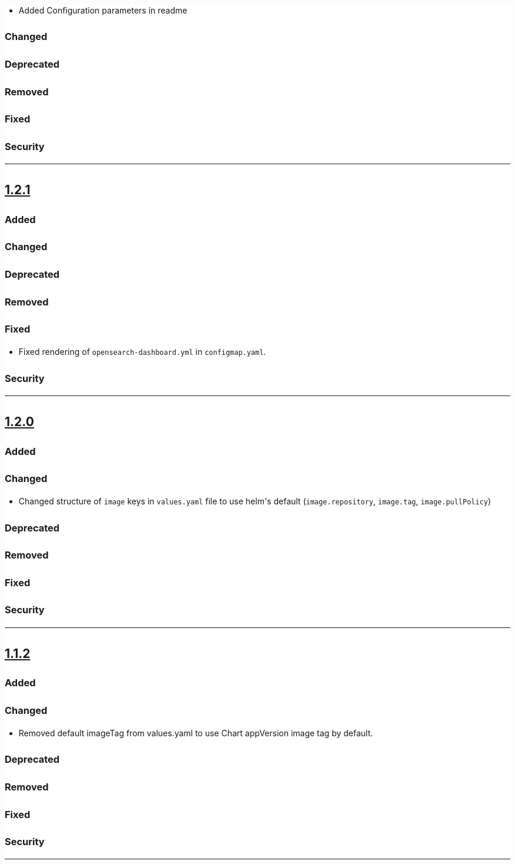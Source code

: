 - Added Configuration parameters in readme
### Changed
### Deprecated
### Removed
### Fixed
### Security
---
## [1.2.1]
### Added
### Changed
### Deprecated
### Removed
### Fixed
- Fixed rendering of `opensearch-dashboard.yml` in `configmap.yaml`.
### Security

---
## [1.2.0]
### Added
### Changed
- Changed structure of `image` keys in `values.yaml` file to use helm's default (`image.repository`, `image.tag`, `image.pullPolicy`)
### Deprecated
### Removed
### Fixed
### Security

---
## [1.1.2]
### Added
### Changed
- Removed default imageTag from values.yaml to use Chart appVersion image tag by default.
### Deprecated
### Removed
### Fixed
### Security

---

[Unreleased]: https://github.com/opensearch-project/helm-charts/compare/opensearch-dashboards-1.22.0...HEAD
[1.22.0]: https://github.com/opensearch-project/helm-charts/compare/opensearch-1.21.0...opensearch-1.22.0
[1.21.0]: https://github.com/opensearch-project/helm-charts/compare/opensearch-1.20.0...opensearch-1.21.0
[1.20.0]: https://github.com/opensearch-project/helm-charts/compare/opensearch-1.19.0...opensearch-1.20.0
[1.19.0]: https://github.com/opensearch-project/helm-charts/compare/opensearch-1.18.0...opensearch-1.19.0
[1.18.0]: https://github.com/opensearch-project/helm-charts/compare/opensearch-1.17.0...opensearch-1.18.0
[1.17.0]: https://github.com/opensearch-project/helm-charts/compare/opensearch-1.16.0...opensearch-1.17.0
[1.16.0]: https://github.com/opensearch-project/helm-charts/compare/opensearch-1.15.0...opensearch-1.16.0
[1.15.0]: https://github.com/opensearch-project/helm-charts/compare/opensearch-1.14.0...opensearch-1.15.0
[1.14.0]: https://github.com/opensearch-project/helm-charts/compare/opensearch-1.13.1...opensearch-1.14.0
[1.13.1]: https://github.com/opensearch-project/helm-charts/compare/opensearch-1.13.0...opensearch-1.13.1
[1.13.0]: https://github.com/opensearch-project/helm-charts/compare/opensearch-1.12.2...opensearch-1.13.0
[1.12.2]: https://github.com/opensearch-project/helm-charts/compare/opensearch-1.12.1...opensearch-1.12.2
[1.12.1]: https://github.com/opensearch-project/helm-charts/compare/opensearch-1.12.0...opensearch-1.12.1
[1.12.0]: https://github.com/opensearch-project/helm-charts/compare/opensearch-1.11.1...opensearch-1.12.0
[1.11.1]: https://github.com/opensearch-project/helm-charts/compare/opensearch-1.11.0...opensearch-1.11.1
[1.11.0]: https://github.com/opensearch-project/helm-charts/compare/opensearch-1.10.0...opensearch-1.11.0
[1.10.0]: https://github.com/opensearch-project/helm-charts/compare/opensearch-1.9.1...opensearch-1.10.0
[1.9.1]: https://github.com/opensearch-project/helm-charts/compare/opensearch-1.9.0...opensearch-1.9.1
[1.9.0]: https://github.com/opensearch-project/helm-charts/compare/opensearch-1.8.4...opensearch-1.9.0
[1.8.4]: https://github.com/opensearch-project/helm-charts/compare/opensearch-1.8.3...opensearch-1.8.4
[1.8.3]: https://github.com/opensearch-project/helm-charts/compare/opensearch-1.8.2...opensearch-1.8.3
[1.8.2]: https://github.com/opensearch-project/helm-charts/compare/opensearch-1.8.1...opensearch-1.8.2
[1.8.1]: https://github.com/opensearch-project/helm-charts/compare/opensearch-1.8.0...opensearch-1.8.1
[1.8.0]: https://github.com/opensearch-project/helm-charts/compare/opensearch-1.7.4...opensearch-1.8.0
[1.7.4]: https://github.com/opensearch-project/helm-charts/compare/opensearch-1.7.3...opensearch-1.7.4
[1.7.3]: https://github.com/opensearch-project/helm-charts/compare/opensearch-1.7.2...opensearch-1.7.3
[1.7.2]: https://github.com/opensearch-project/helm-charts/compare/opensearch-1.7.1...opensearch-1.7.2
[1.7.1]: https://github.com/opensearch-project/helm-charts/compare/opensearch-1.7.0...opensearch-1.7.1
[1.7.0]: https://github.com/opensearch-project/helm-charts/compare/opensearch-1.6.1...opensearch-1.7.0
[1.6.1]: https://github.com/opensearch-project/helm-charts/compare/opensearch-1.6.0...opensearch-1.6.1
[1.6.0]: https://github.com/opensearch-project/helm-charts/compare/opensearch-1.5.1...opensearch-1.6.0
[1.5.1]: https://github.com/opensearch-project/helm-charts/compare/opensearch-1.4.1...opensearch-1.5.1
[1.4.1]: https://github.com/opensearch-project/helm-charts/compare/opensearch-1.4.0...opensearch-1.4.1
[1.4.0]: https://github.com/opensearch-project/helm-charts/compare/opensearch-1.3.3...opensearch-1.4.0
[1.3.3]: https://github.com/opensearch-project/helm-charts/compare/opensearch-1.3.2...opensearch-1.3.3
[1.3.2]: https://github.com/opensearch-project/helm-charts/compare/opensearch-1.3.1...opensearch-1.3.2
[1.3.1]: https://github.com/opensearch-project/helm-charts/compare/opensearch-1.3.0...opensearch-1.3.1
[1.3.0]: https://github.com/opensearch-project/helm-charts/compare/opensearch-1.2.2...opensearch-1.3.0
[1.2.2]: https://github.com/opensearch-project/helm-charts/compare/opensearch-1.2.1...opensearch-1.2.2
[1.2.1]: https://github.com/opensearch-project/helm-charts/compare/opensearch-1.2.0...opensearch-1.2.1
[1.2.0]: https://github.com/opensearch-project/helm-charts/compare/opensearch-1.1.2...opensearch-1.2.0
[1.1.2]: https://github.com/opensearch-project/helm-charts/compare/opensearch-1.1.1...opensearch-1.1.2
[1.1.1]: https://github.com/opensearch-project/helm-charts/compare/opensearch-1.1.0...opensearch-1.1.1
[1.1.0]: https://github.com/opensearch-project/helm-charts/compare/opensearch-1.0.8...opensearch-1.1.0
[1.0.8]: https://github.com/opensearch-project/helm-charts/compare/opensearch-1.0.7...opensearch-1.0.8
[1.0.7]: https://github.com/opensearch-project/helm-charts/compare/opensearch-1.0.6...opensearch-1.0.7
[1.0.6]: https://github.com/opensearch-project/helm-charts/compare/opensearch-1.0.5...opensearch-1.0.6
[1.0.5]: https://github.com/opensearch-project/helm-charts/compare/opensearch-1.0.4...opensearch-1.0.5
[1.0.4]: https://github.com/opensearch-project/helm-charts/compare/opensearch-1.0.2...opensearch-1.0.4
[1.0.2]: https://github.com/opensearch-project/helm-charts/compare/opensearch-dashboards-1.0.1...opensearch-dashboards-1.0.2